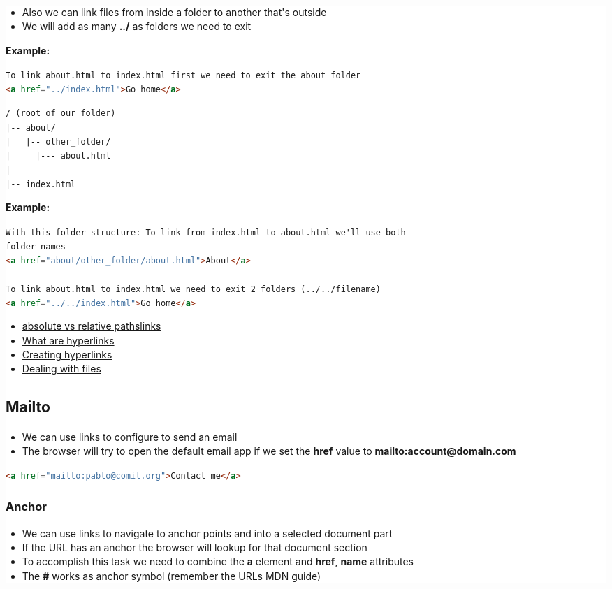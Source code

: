 - Also we can link files from inside a folder to another that's outside
- We will add as many **../** as folders we need to exit

**Example:**

```html
To link about.html to index.html first we need to exit the about folder
<a href="../index.html">Go home</a>
```

```
/ (root of our folder)
|-- about/
|   |-- other_folder/
|     |--- about.html
|
|-- index.html
```

**Example:**

```html
With this folder structure: To link from index.html to about.html we'll use both
folder names
<a href="about/other_folder/about.html">About</a>

To link about.html to index.html we need to exit 2 folders (../../filename)
<a href="../../index.html">Go home</a>
```

- [absolute vs relative pathslinks](https://www.coffeecup.com/help/articles/absolute-vs-relative-pathslinks)
- [What are hyperlinks](https://developer.mozilla.org/en-US/docs/Learn/Common_questions/What_are_hyperlinks)
- [Creating hyperlinks](https://developer.mozilla.org/en-US/docs/Learn/HTML/Introduction_to_HTML/Creating_hyperlinks)
- [Dealing with files](https://developer.mozilla.org/en-US/docs/Learn/Getting_started_with_the_web/Dealing_with_files)

## Mailto

- We can use links to configure to send an email
- The browser will try to open the default email app if we set the **href** value to **mailto:account@domain.com**

```html
<a href="mailto:pablo@comit.org">Contact me</a>
```

### Anchor

- We can use links to navigate to anchor points and into a selected document part
- If the URL has an anchor the browser will lookup for that document section
- To accomplish this task we need to combine the **a** element and **href**, **name** attributes
- The **#** works as anchor symbol (remember the URLs MDN guide)
